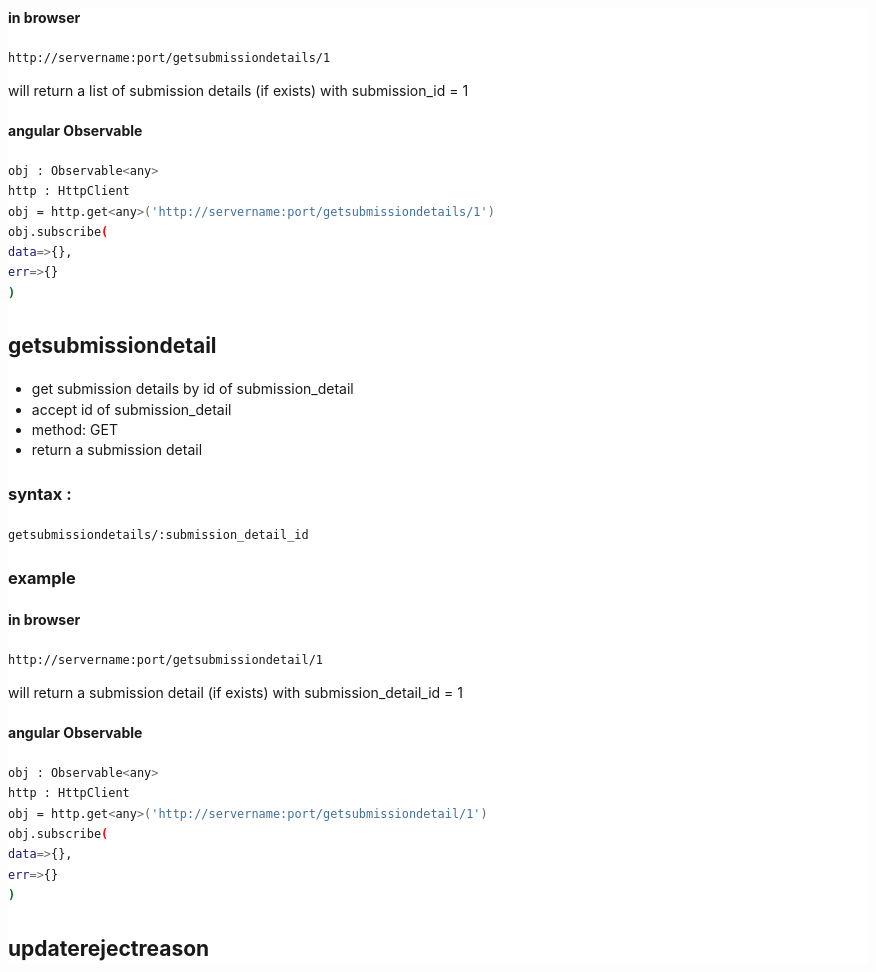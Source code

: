 ####  in browser
```sh
http://servername:port/getsubmissiondetails/1
```
will return a list of submission details  (if exists) with submission_id = 1

#### angular Observable

```sh
obj : Observable<any>
http : HttpClient
obj = http.get<any>('http://servername:port/getsubmissiondetails/1')
obj.subscribe(
data=>{},
err=>{}
)
```


## getsubmissiondetail

  - get submission details by id of submission_detail
  - accept id of submission_detail
  - method: GET
  - return a submission detail

### syntax : 

```sh
getsubmissiondetails/:submission_detail_id
```
### example

####  in browser
```sh
http://servername:port/getsubmissiondetail/1
```
will return a submission detail  (if exists) with submission_detail_id = 1

#### angular Observable

```sh
obj : Observable<any>
http : HttpClient
obj = http.get<any>('http://servername:port/getsubmissiondetail/1')
obj.subscribe(
data=>{},
err=>{}
)
```

## updaterejectreason
